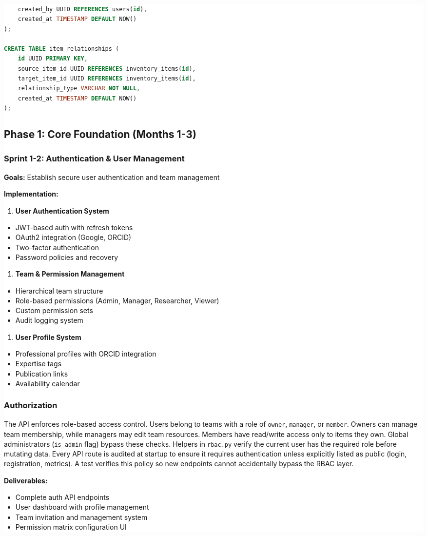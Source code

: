 ```sql
    created_by UUID REFERENCES users(id),
    created_at TIMESTAMP DEFAULT NOW()
);

CREATE TABLE item_relationships (
    id UUID PRIMARY KEY,
    source_item_id UUID REFERENCES inventory_items(id),
    target_item_id UUID REFERENCES inventory_items(id),
    relationship_type VARCHAR NOT NULL,
    created_at TIMESTAMP DEFAULT NOW()
);
```

## Phase 1: Core Foundation (Months 1-3)

### Sprint 1-2: Authentication & User Management

**Goals:** Establish secure user authentication and team management

**Implementation:**

1. **User Authentication System**
- JWT-based auth with refresh tokens
- OAuth2 integration (Google, ORCID)
- Two-factor authentication
- Password policies and recovery
1. **Team & Permission Management**
- Hierarchical team structure
- Role-based permissions (Admin, Manager, Researcher, Viewer)
- Custom permission sets
- Audit logging system
1. **User Profile System**
- Professional profiles with ORCID integration
- Expertise tags
- Publication links
- Availability calendar

### Authorization

The API enforces role-based access control. Users belong to teams with a role of
`owner`, `manager`, or `member`. Owners can manage team membership, while
managers may edit team resources. Members have read/write access only to items
they own. Global administrators (`is_admin` flag) bypass these checks. Helpers in
`rbac.py` verify the current user has the required role before mutating data.
Every API route is audited at startup to ensure it requires authentication unless
explicitly listed as public (login, registration, metrics). A test verifies this
policy so new endpoints cannot accidentally bypass the RBAC layer.

**Deliverables:**

- Complete auth API endpoints
- User dashboard with profile management
- Team invitation and management system
- Permission matrix configuration UI
